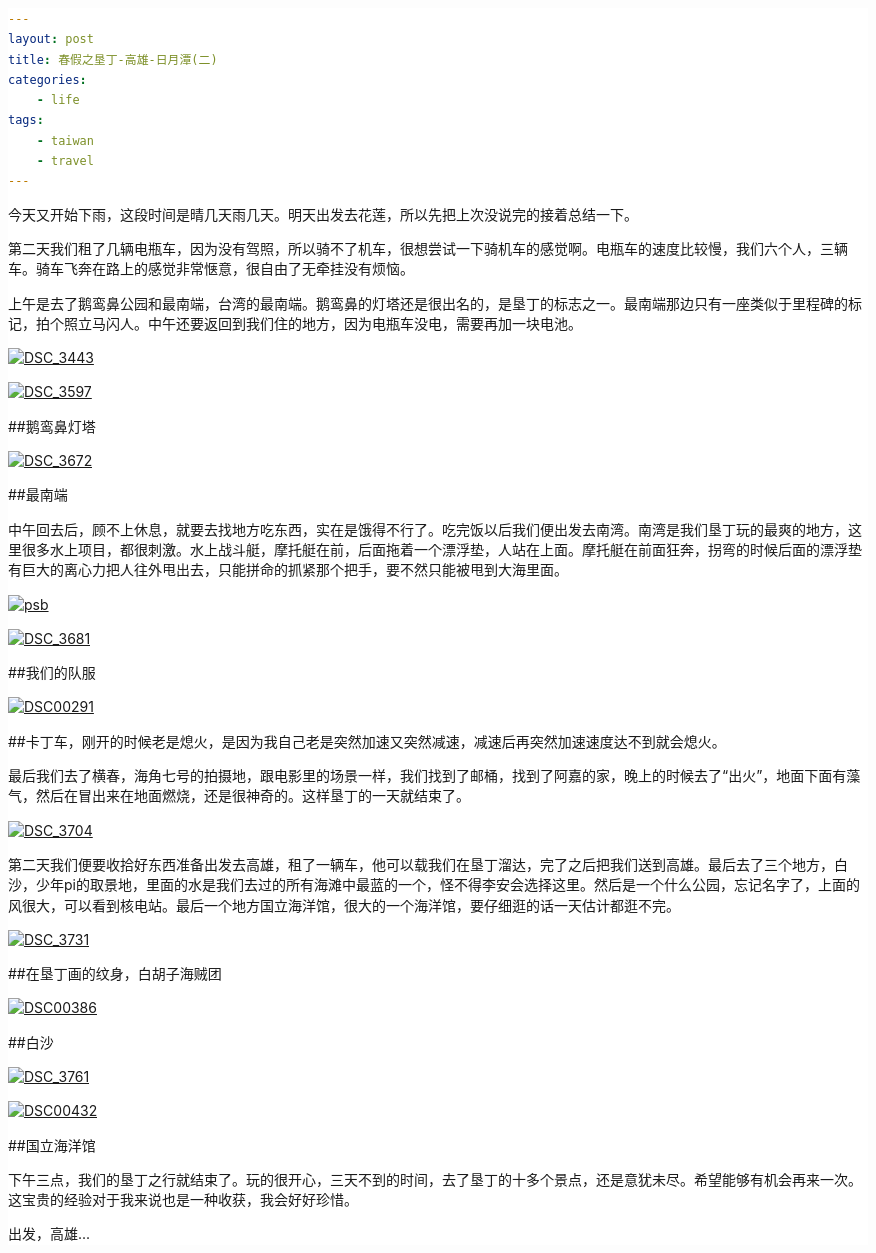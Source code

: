 ```yaml
--- 
layout: post
title: 春假之垦丁-高雄-日月潭(二)
categories:
    - life
tags:
    - taiwan
    - travel
---
```


今天又开始下雨，这段时间是晴几天雨几天。明天出发去花莲，所以先把上次没说完的接着总结一下。

第二天我们租了几辆电瓶车，因为没有驾照，所以骑不了机车，很想尝试一下骑机车的感觉啊。电瓶车的速度比较慢，我们六个人，三辆车。骑车飞奔在路上的感觉非常惬意，很自由了无牵挂没有烦恼。

上午是去了鹅鸾鼻公园和最南端，台湾的最南端。鹅鸾鼻的灯塔还是很出名的，是垦丁的标志之一。最南端那边只有一座类似于里程碑的标记，拍个照立马闪人。中午还要返回到我们住的地方，因为电瓶车没电，需要再加一块电池。

<a href="http://www.flickr.com/photos/94005276@N05/8619711302/" title="Flickr 上 capliang 的 DSC_3443"><img src="http://farm9.staticflickr.com/8380/8619711302_74dd3a4952_c.jpg" width="800" height="530" alt="DSC_3443"></a>

<a href="http://www.flickr.com/photos/94005276@N05/8618621413/" title="Flickr 上 capliang 的 DSC_3597"><img src="http://farm9.staticflickr.com/8404/8618621413_26ffa26274_c.jpg" width="800" height="530" alt="DSC_3597"></a>

##鹅鸾鼻灯塔

<a href="http://www.flickr.com/photos/94005276@N05/8619727060/" title="Flickr 上 capliang 的 DSC_3672"><img src="http://farm9.staticflickr.com/8240/8619727060_ea53aa4f44_c.jpg" width="800" height="530" alt="DSC_3672"></a>

##最南端

中午回去后，顾不上休息，就要去找地方吃东西，实在是饿得不行了。吃完饭以后我们便出发去南湾。南湾是我们垦丁玩的最爽的地方，这里很多水上项目，都很刺激。水上战斗艇，摩托艇在前，后面拖着一个漂浮垫，人站在上面。摩托艇在前面狂奔，拐弯的时候后面的漂浮垫有巨大的离心力把人往外甩出去，只能拼命的抓紧那个把手，要不然只能被甩到大海里面。

<a href="http://www.flickr.com/photos/94005276@N05/8619757334/" title="Flickr 上 capliang 的 psb"><img src="http://farm9.staticflickr.com/8542/8619757334_94cc2f48c2_c.jpg" width="800" height="531" alt="psb"></a>

<a href="http://www.flickr.com/photos/94005276@N05/8618658647/" title="Flickr 上 capliang 的 DSC_3681"><img src="http://farm9.staticflickr.com/8529/8618658647_82766fb76f_c.jpg" width="800" height="530" alt="DSC_3681"></a>

##我们的队服

<a href="http://www.flickr.com/photos/94005276@N05/8619776682/" title="Flickr 上 capliang 的 DSC00291"><img src="http://farm9.staticflickr.com/8523/8619776682_8fedf45bca_c.jpg" width="531" height="800" alt="DSC00291"></a>

##卡丁车，刚开的时候老是熄火，是因为我自己老是突然加速又突然减速，减速后再突然加速速度达不到就会熄火。

最后我们去了横春，海角七号的拍摄地，跟电影里的场景一样，我们找到了邮桶，找到了阿嘉的家，晚上的时候去了“出火”，地面下面有藻气，然后在冒出来在地面燃烧，还是很神奇的。这样垦丁的一天就结束了。

<a href="http://www.flickr.com/photos/94005276@N05/8618670743/" title="Flickr 上 capliang 的 DSC_3704"><img src="http://farm9.staticflickr.com/8126/8618670743_8af8789c3d_c.jpg" width="800" height="530" alt="DSC_3704"></a>

第二天我们便要收拾好东西准备出发去高雄，租了一辆车，他可以载我们在垦丁溜达，完了之后把我们送到高雄。最后去了三个地方，白沙，少年pi的取景地，里面的水是我们去过的所有海滩中最蓝的一个，怪不得李安会选择这里。然后是一个什么公园，忘记名字了，上面的风很大，可以看到核电站。最后一个地方国立海洋馆，很大的一个海洋馆，要仔细逛的话一天估计都逛不完。

<a href="http://www.flickr.com/photos/94005276@N05/8619824590/" title="Flickr 上 capliang 的 DSC_3731"><img src="http://farm9.staticflickr.com/8545/8619824590_95799578bc_c.jpg" width="800" height="530" alt="DSC_3731"></a>

##在垦丁画的纹身，白胡子海贼团

<a href="http://www.flickr.com/photos/94005276@N05/8618721679/" title="Flickr 上 capliang 的 DSC00386"><img src="http://farm9.staticflickr.com/8531/8618721679_a575ce41a7_c.jpg" width="800" height="531" alt="DSC00386"></a>

##白沙

<a href="http://www.flickr.com/photos/94005276@N05/8618719543/" title="Flickr 上 capliang 的 DSC_3761"><img src="http://farm9.staticflickr.com/8109/8618719543_11d38746ee_c.jpg" width="800" height="530" alt="DSC_3761"></a>

<a href="http://www.flickr.com/photos/94005276@N05/8619823858/" title="Flickr 上 capliang 的 DSC00432"><img src="http://farm9.staticflickr.com/8394/8619823858_fb3a40e145_c.jpg" width="800" height="531" alt="DSC00432"></a>

##国立海洋馆

下午三点，我们的垦丁之行就结束了。玩的很开心，三天不到的时间，去了垦丁的十多个景点，还是意犹未尽。希望能够有机会再来一次。这宝贵的经验对于我来说也是一种收获，我会好好珍惜。

出发，高雄...
